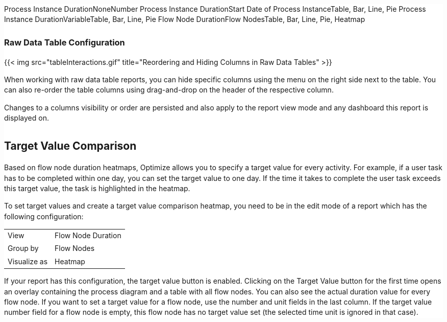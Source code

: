   </tr>
  <tr>
    <td>Process Instance Duration</td><td>None</td><td>Number</td>
  </tr>
  <tr>
    <td>Process Instance Duration</td><td>Start Date of Process Instance</td><td>Table, Bar, Line, Pie</td>
  </tr>
  <tr>
    <td>Process Instance Duration</td><td>Variable</td><td>Table, Bar, Line, Pie</td>
  </tr>
  <tr>
    <td>Flow Node Duration</td><td>Flow Nodes</td><td>Table, Bar, Line, Pie, Heatmap</td>
  </tr>
</table>

### Raw Data Table Configuration

{{< img src="tableInteractions.gif" title="Reordering and Hiding Columns in Raw Data Tables" >}}

When working with raw data table reports, you can hide specific columns using the menu on the right side next to the table. You can also re-order the table columns using drag-and-drop on the header of the respective column.

Changes to a columns visibility or order are persisted and also apply to the report view mode and any dashboard this report is displayed on.

## Target Value Comparison

Based on flow node duration heatmaps, Optimize allows you to specify a target value for every activity. For example, if a user task has to be completed within one day, you can set the target value to one day. If the time it takes to complete the user task exceeds this target value, the task is highlighted in the heatmap.

To set target values and create a target value comparison heatmap, you need to be in the edit mode of a report which has the following configuration:

<table class="table table-striped">
  <tr>
    <td>View</td><td>Flow Node Duration</td>
  </tr>
  <tr>
    <td>Group by</td><td>Flow Nodes</td>
  </tr>
  <tr>
    <td>Visualize as</td><td>Heatmap</td>
  </tr>
</table>

If your report has this configuration, the target value button is enabled. Clicking on the Target Value button for the first time opens an overlay containing the process diagram and a table with all flow nodes. You can also see the actual duration value for every flow node. If you want to set a target value for a flow node, use the number and unit fields in the last column. If the target value number field for a flow node is empty, this flow node has no target value set (the selected time unit is ignored in that case).
